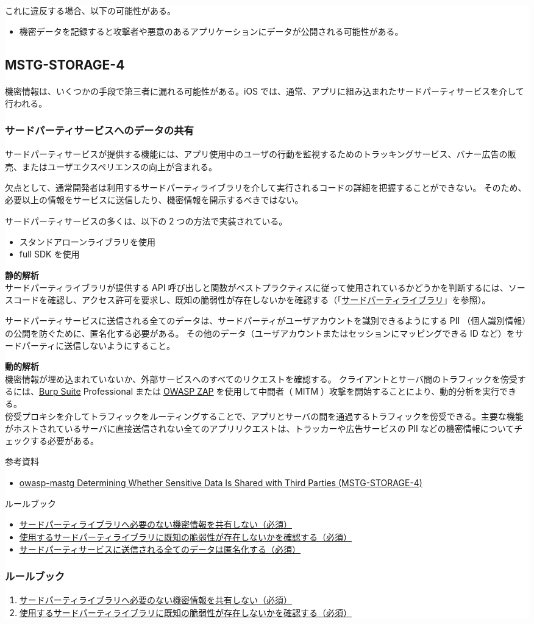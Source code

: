 これに違反する場合、以下の可能性がある。
* 機密データを記録すると攻撃者や悪意のあるアプリケーションにデータが公開される可能性がある。

## MSTG-STORAGE-4

機密情報は、いくつかの手段で第三者に漏れる可能性がある。iOS では、通常、アプリに組み込まれたサードパーティサービスを介して行われる。

### サードパーティサービスへのデータの共有

サードパーティサービスが提供する機能には、アプリ使用中のユーザの行動を監視するためのトラッキングサービス、バナー広告の販売、またはユーザエクスペリエンスの向上が含まれる。

欠点として、通常開発者は利用するサードパーティライブラリを介して実行されるコードの詳細を把握することができない。
そのため、必要以上の情報をサービスに送信したり、機密情報を開示するべきではない。

サードパーティサービスの多くは、以下の 2 つの方法で実装されている。
* スタンドアローンライブラリを使用
* full SDK を使用


**静的解析**<br>
サードパーティライブラリが提供する API 呼び出しと関数がベストプラクティスに従って使用されているかどうかを判断するには、ソースコードを確認し、アクセス許可を要求し、既知の脆弱性が存在しないかを確認する（「[サードパーティライブラリ](0x08-MASDG-Code_Quality_and_Build_Setting_Requirements.md#サードパーティライブラリ)」を参照）。

サードパーティサービスに送信される全てのデータは、サードパーティがユーザアカウントを識別できるようにする PII （個人識別情報）の公開を防ぐために、匿名化する必要がある。 その他のデータ（ユーザアカウントまたはセッションにマッピングできる ID など）をサードパーティに送信しないようにすること。

**動的解析**<br>
機密情報が埋め込まれていないか、外部サービスへのすべてのリクエストを確認する。 クライアントとサーバ間のトラフィックを傍受するには、[Burp Suite](https://github.com/OWASP/owasp-mastg/blob/v1.5.0/Document/0x08a-Testing-Tools.md#burp-suite) Professional または [OWASP ZAP](https://github.com/OWASP/owasp-mastg/blob/v1.5.0/Document/0x08a-Testing-Tools.md#owasp-zap) を使用して中間者（ MITM ）攻撃を開始することにより、動的分析を実行できる。<br>
傍受プロキシを介してトラフィックをルーティングすることで、アプリとサーバの間を通過するトラフィックを傍受できる。主要な機能がホストされているサーバに直接送信されない全てのアプリリクエストは、トラッカーや広告サービスの PII などの機密情報についてチェックする必要がある。

参考資料
* [owasp-mastg Determining Whether Sensitive Data Is Shared with Third Parties (MSTG-STORAGE-4)](https://github.com/OWASP/owasp-mastg/blob/v1.5.0/Document/0x06d-Testing-Data-Storage.md#determining-whether-sensitive-data-is-shared-with-third-parties-mstg-storage-4)

ルールブック
* [サードパーティライブラリへ必要のない機密情報を共有しない（必須）](#サードパーティライブラリへ必要のない機密情報を共有しない必須)
* [使用するサードパーティライブラリに既知の脆弱性が存在しないかを確認する（必須）](#使用するサードパーティライブラリに既知の脆弱性が存在しないかを確認する必須)
* [サードパーティサービスに送信される全てのデータは匿名化する（必須）](#サードパーティサービスに送信される全てのデータは匿名化する必須)

### ルールブック
1. [サードパーティライブラリへ必要のない機密情報を共有しない（必須）](#サードパーティライブラリへ必要のない機密情報を共有しない必須)
1. [使用するサードパーティライブラリに既知の脆弱性が存在しないかを確認する（必須）](#使用するサードパーティライブラリに既知の脆弱性が存在しないかを確認する必須)

